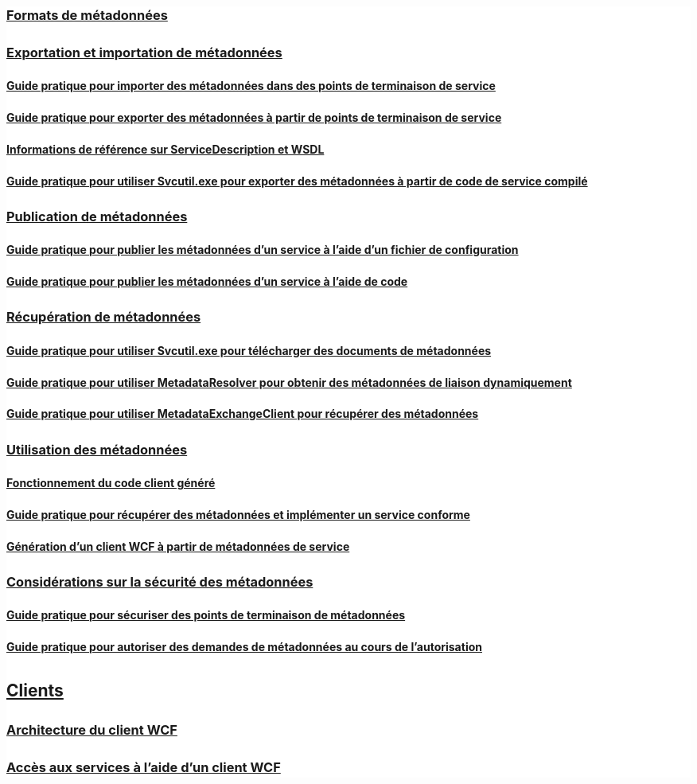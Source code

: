### [Formats de métadonnées](metadata-formats.md)
### [Exportation et importation de métadonnées](exporting-and-importing-metadata.md)
#### [Guide pratique pour importer des métadonnées dans des points de terminaison de service](how-to-import-metadata-into-service-endpoints.md)
#### [Guide pratique pour exporter des métadonnées à partir de points de terminaison de service](how-to-export-metadata-from-service-endpoints.md)
#### [Informations de référence sur ServiceDescription et WSDL](servicedescription-and-wsdl-reference.md)
#### [Guide pratique pour utiliser Svcutil.exe pour exporter des métadonnées à partir de code de service compilé](how-to-use-svcutil-exe-to-export-metadata-from-compiled-service-code.md)
### [Publication de métadonnées](publishing-metadata.md)
#### [Guide pratique pour publier les métadonnées d’un service à l’aide d’un fichier de configuration](how-to-publish-metadata-for-a-service-using-a-configuration-file.md)
#### [Guide pratique pour publier les métadonnées d’un service à l’aide de code](how-to-publish-metadata-for-a-service-using-code.md)
### [Récupération de métadonnées](retrieving-metadata.md)
#### [Guide pratique pour utiliser Svcutil.exe pour télécharger des documents de métadonnées](how-to-use-svcutil-exe-to-download-metadata-documents.md)
#### [Guide pratique pour utiliser MetadataResolver pour obtenir des métadonnées de liaison dynamiquement](how-to-use-metadataresolver-to-obtain-binding-metadata-dynamically.md)
#### [Guide pratique pour utiliser MetadataExchangeClient pour récupérer des métadonnées](how-to-use-metadataexchangeclient-to-retrieve-metadata.md)
### [Utilisation des métadonnées](using-metadata.md)
#### [Fonctionnement du code client généré](understanding-generated-client-code.md)
#### [Guide pratique pour récupérer des métadonnées et implémenter un service conforme](how-to-retrieve-metadata-and-implement-a-compliant-service.md)
#### [Génération d’un client WCF à partir de métadonnées de service](generating-a-wcf-client-from-service-metadata.md)
### [Considérations sur la sécurité des métadonnées](security-considerations-with-metadata.md)
#### [Guide pratique pour sécuriser des points de terminaison de métadonnées](how-to-secure-metadata-endpoints.md)
#### [Guide pratique pour autoriser des demandes de métadonnées au cours de l’autorisation](how-to-allow-metadata-requests-while-authorizing.md)
## [Clients](clients.md)
### [Architecture du client WCF](client-architecture.md)
### [Accès aux services à l’aide d’un client WCF](accessing-services-using-a-client.md)